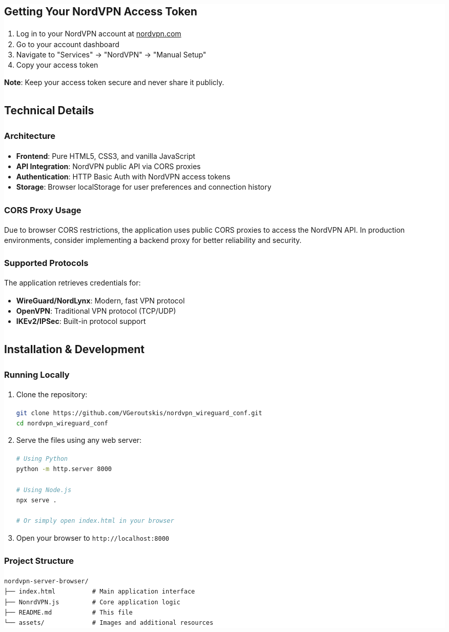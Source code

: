 ## Getting Your NordVPN Access Token

1. Log in to your NordVPN account at [nordvpn.com](https://nordvpn.com)
2. Go to your account dashboard
3. Navigate to "Services" → "NordVPN" → "Manual Setup"
4. Copy your access token

**Note**: Keep your access token secure and never share it publicly.

## Technical Details

### Architecture
- **Frontend**: Pure HTML5, CSS3, and vanilla JavaScript
- **API Integration**: NordVPN public API via CORS proxies
- **Authentication**: HTTP Basic Auth with NordVPN access tokens
- **Storage**: Browser localStorage for user preferences and connection history

### CORS Proxy Usage
Due to browser CORS restrictions, the application uses public CORS proxies to access the NordVPN API. In production environments, consider implementing a backend proxy for better reliability and security.

### Supported Protocols
The application retrieves credentials for:
- **WireGuard/NordLynx**: Modern, fast VPN protocol
- **OpenVPN**: Traditional VPN protocol (TCP/UDP)
- **IKEv2/IPSec**: Built-in protocol support

## Installation & Development

### Running Locally
1. Clone the repository:
   ```bash
   git clone https://github.com/VGeroutskis/nordvpn_wireguard_conf.git
   cd nordvpn_wireguard_conf
   ```

2. Serve the files using any web server:
   ```bash
   # Using Python
   python -m http.server 8000
   
   # Using Node.js
   npx serve .
   
   # Or simply open index.html in your browser
   ```

3. Open your browser to `http://localhost:8000`

### Project Structure
```
nordvpn-server-browser/
├── index.html          # Main application interface
├── NonrdVPN.js         # Core application logic
├── README.md           # This file
└── assets/             # Images and additional resources
```

